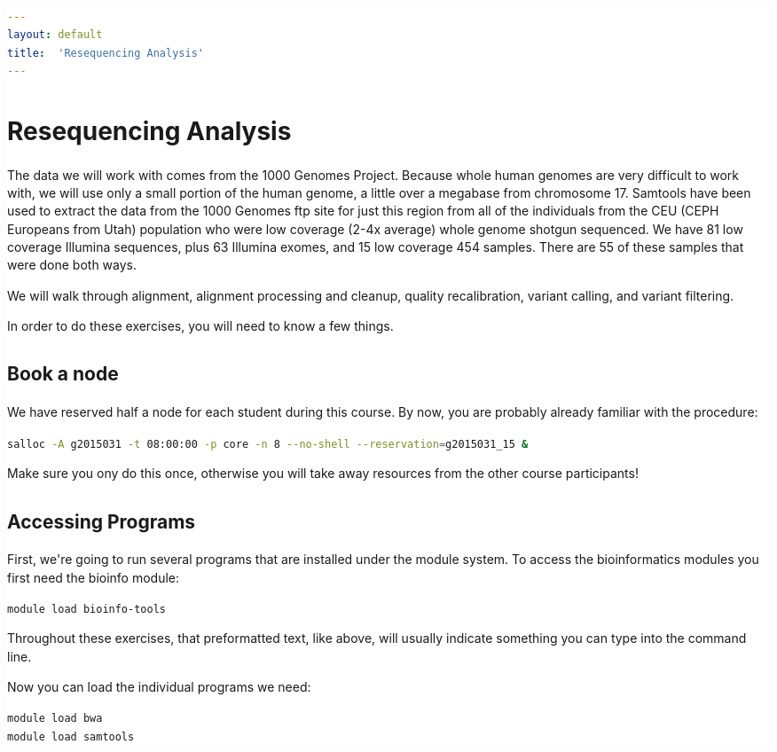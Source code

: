 ```yaml
---
layout: default
title:  'Resequencing Analysis'
---
```



# Resequencing Analysis

The data we will work with comes from the 1000 Genomes Project.
Because whole human genomes are very difficult to work with, we will use only a small portion of the human genome, a little over a megabase from chromosome 17.
Samtools have been used to extract the data from the 1000 Genomes ftp site for just this region from all of the individuals from the CEU (CEPH Europeans from Utah) population who were low coverage (2-4x average) whole genome shotgun sequenced.
We have 81 low coverage Illumina sequences, plus 63 Illumina exomes, and 15 low coverage 454 samples.
There are 55 of these samples that were done both ways.

We will walk through alignment, alignment processing and cleanup, quality recalibration, variant calling, and variant filtering.

In order to do these exercises, you will need to know a few things.

## Book a node

We have reserved half a node for each student during this course.
By now, you are probably already familiar with the procedure:

```bash
salloc -A g2015031 -t 08:00:00 -p core -n 8 --no-shell --reservation=g2015031_15 &
```

Make sure you ony do this once, otherwise you will take away resources from the other course participants!

## Accessing Programs

First, we're going to run several programs that are installed under the module system.
To access the bioinformatics modules you first need the bioinfo module:

```bash
module load bioinfo-tools
```

Throughout these exercises, that preformatted text, like above, will usually indicate something you can type into the command line.

Now you can load the individual programs we need:

```bash
module load bwa
module load samtools
```
